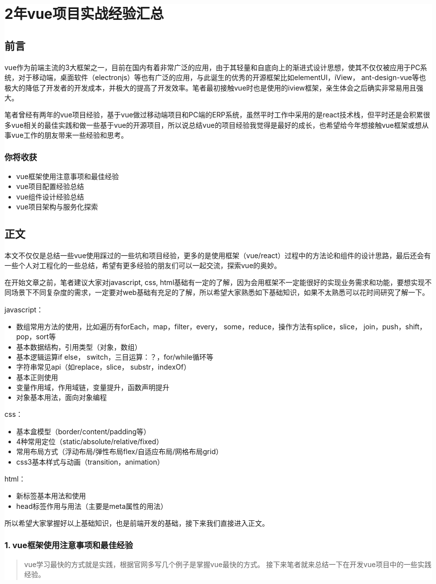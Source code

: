 # 2年vue项目实战经验汇总

## 前言

vue作为前端主流的3大框架之一，目前在国内有着非常广泛的应用，由于其轻量和自底向上的渐进式设计思想，使其不仅仅被应用于PC系统，对于移动端，桌面软件（electronjs）等也有广泛的应用，与此诞生的优秀的开源框架比如elementUI，iView， ant-design-vue等也极大的降低了开发者的开发成本，并极大的提高了开发效率。笔者最初接触vue时也是使用的iview框架，亲生体会之后确实非常易用且强大。

笔者曾经有两年的vue项目经验，基于vue做过移动端项目和PC端的ERP系统，虽然平时工作中采用的是react技术栈，但平时还是会积累很多vue相关的最佳实践和做一些基于vue的开源项目，所以说总结vue的项目经验我觉得是最好的成长，也希望给今年想接触vue框架或想从事vue工作的朋友带来一些经验和思考。

### 你将收获

- vue框架使用注意事项和最佳经验
- vue项目配置经验总结
- vue组件设计经验总结
- vue项目架构与服务化探索

## 正文

本文不仅仅是总结一些vue使用踩过的一些坑和项目经验，更多的是使用框架（vue/react）过程中的方法论和组件的设计思路，最后还会有一些个人对工程化的一些总结，希望有更多经验的朋友们可以一起交流，探索vue的奥妙。

在开始文章之前，笔者建议大家对javascript, css, html基础有一定的了解，因为会用框架不一定能很好的实现业务需求和功能，要想实现不同场景下不同复杂度的需求，一定要对web基础有充足的了解，所以希望大家熟悉如下基础知识，如果不太熟悉可以花时间研究了解一下。

javascript：

- 数组常用方法的使用，比如遍历有forEach，map，filter，every， some，reduce，操作方法有splice，slice， join，push，shift， pop，sort等
- 基本数据结构，引用类型（对象，数组）
- 基本逻辑运算if else， switch，三目运算：？，for/while循环等
- 字符串常见api（如replace，slice， substr，indexOf）
- 基本正则使用
- 变量作用域，作用域链，变量提升，函数声明提升
- 对象基本用法，面向对象编程

css：

- 基本盒模型（border/content/padding等）
- 4种常用定位（static/absolute/relative/fixed）
- 常用布局方式（浮动布局/弹性布局flex/自适应布局/网格布局grid）
- css3基本样式与动画（transition，animation）

html：

- 新标签基本用法和使用
- head标签作用与用法（主要是meta属性的用法）

所以希望大家掌握好以上基础知识，也是前端开发的基础，接下来我们直接进入正文。

### 1. vue框架使用注意事项和最佳经验

> vue学习最快的方式就是实践，根据官网多写几个例子是掌握vue最快的方式。 接下来笔者就来总结一下在开发vue项目中的一些实践经验。

